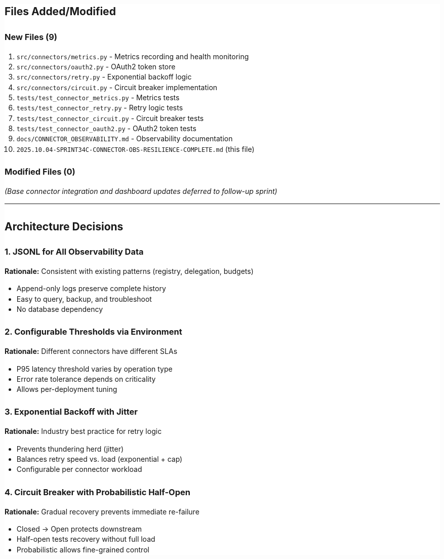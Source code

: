 
## Files Added/Modified

### New Files (9)

1. `src/connectors/metrics.py` - Metrics recording and health monitoring
2. `src/connectors/oauth2.py` - OAuth2 token store
3. `src/connectors/retry.py` - Exponential backoff logic
4. `src/connectors/circuit.py` - Circuit breaker implementation
5. `tests/test_connector_metrics.py` - Metrics tests
6. `tests/test_connector_retry.py` - Retry logic tests
7. `tests/test_connector_circuit.py` - Circuit breaker tests
8. `tests/test_connector_oauth2.py` - OAuth2 token tests
9. `docs/CONNECTOR_OBSERVABILITY.md` - Observability documentation
10. `2025.10.04-SPRINT34C-CONNECTOR-OBS-RESILIENCE-COMPLETE.md` (this file)

### Modified Files (0)

_(Base connector integration and dashboard updates deferred to follow-up sprint)_

---

## Architecture Decisions

### 1. JSONL for All Observability Data

**Rationale:** Consistent with existing patterns (registry, delegation, budgets)
- Append-only logs preserve complete history
- Easy to query, backup, and troubleshoot
- No database dependency

### 2. Configurable Thresholds via Environment

**Rationale:** Different connectors have different SLAs
- P95 latency threshold varies by operation type
- Error rate tolerance depends on criticality
- Allows per-deployment tuning

### 3. Exponential Backoff with Jitter

**Rationale:** Industry best practice for retry logic
- Prevents thundering herd (jitter)
- Balances retry speed vs. load (exponential + cap)
- Configurable per connector workload

### 4. Circuit Breaker with Probabilistic Half-Open

**Rationale:** Gradual recovery prevents immediate re-failure
- Closed → Open protects downstream
- Half-open tests recovery without full load
- Probabilistic allows fine-grained control

